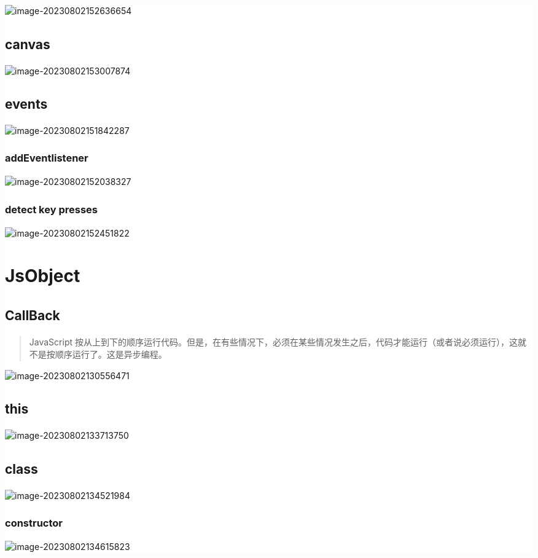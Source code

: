 ![image-20230802152636654](https://article.biliimg.com/bfs/article/54f2ee7ead0235b19a07ee5bd0b638b12205c7f6.png)

## canvas

![image-20230802153007874](https://article.biliimg.com/bfs/article/04f17a1ce9aaa5c63d9d07578ac90eb561bd15e6.png)

## events

![image-20230802151842287](https://article.biliimg.com/bfs/article/586e79817ded25d5a1b6181108862951b4956fbb.png)

### addEventlistener

![image-20230802152038327](https://article.biliimg.com/bfs/article/8069fca3808b97961c949aaa0ce2ff9f4e36db73.png)



### detect key presses

![image-20230802152451822](https://article.biliimg.com/bfs/article/3c8b90ad94602e0ae0043352c4a9f73545a6fef9.png)



# JsObject

## CallBack

> JavaScript 按从上到下的顺序运行代码。但是，在有些情况下，必须在某些情况发生之后，代码才能运行（或者说必须运行），这就不是按顺序运行了。这是异步编程。

![image-20230802130556471](https://article.biliimg.com/bfs/article/f2e1a34549c7c6088538dca37ff36e522c7bcc19.png)



## this

![image-20230802133713750](https://article.biliimg.com/bfs/article/09d2158c00296e3a6861597d0c6916f0421a3ecc.png)





## class

![image-20230802134521984](https://article.biliimg.com/bfs/article/17e9346982d6cec36ae273f3912a4387e84d8eb7.png)





### constructor

![image-20230802134615823](https://article.biliimg.com/bfs/article/8b8c062b47f6b1301623b2d75f0df15cfcc7897f.png)
